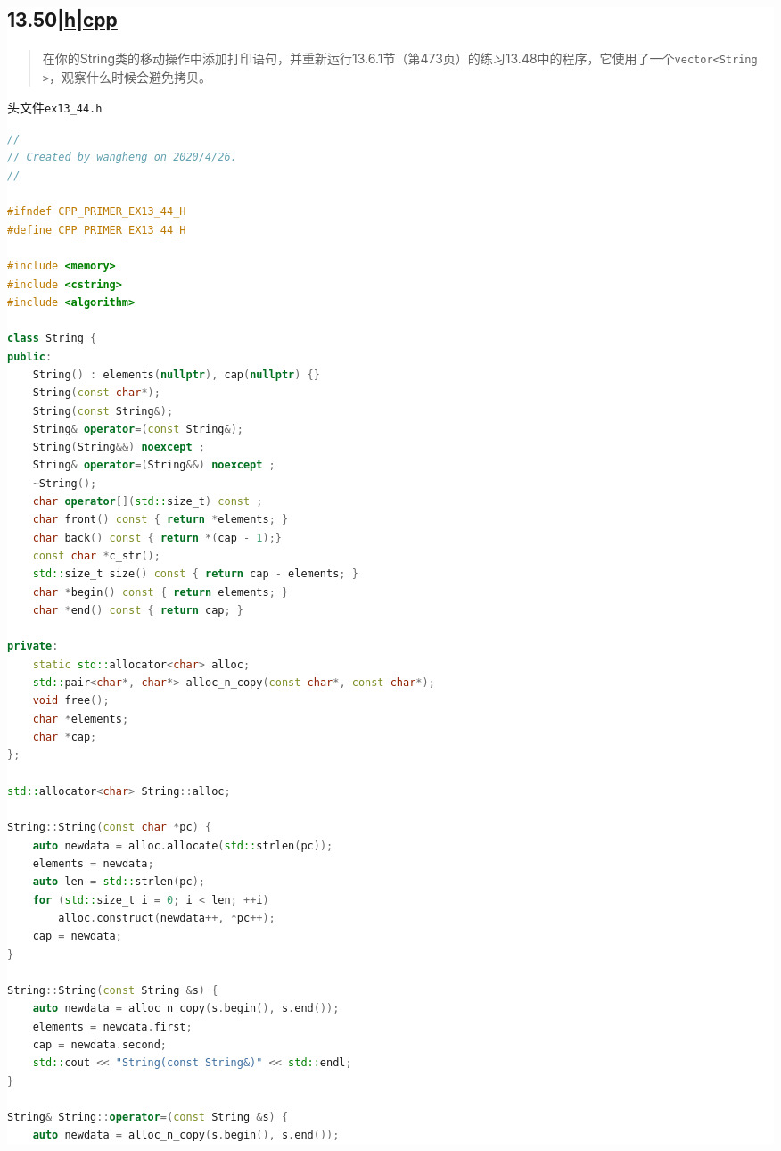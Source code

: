 

## 13.50|[h](./ex13_44.h)|[cpp](./ex13_48.cpp)

> 在你的String类的移动操作中添加打印语句，并重新运行13.6.1节（第473页）的练习13.48中的程序，它使用了一个`vector<String>`，观察什么时候会避免拷贝。

头文件`ex13_44.h`

```c++
//
// Created by wangheng on 2020/4/26.
//

#ifndef CPP_PRIMER_EX13_44_H
#define CPP_PRIMER_EX13_44_H

#include <memory>
#include <cstring>
#include <algorithm>

class String {
public:
    String() : elements(nullptr), cap(nullptr) {}
    String(const char*);
    String(const String&);
    String& operator=(const String&);
    String(String&&) noexcept ;
    String& operator=(String&&) noexcept ;
    ~String();
    char operator[](std::size_t) const ;
    char front() const { return *elements; }
    char back() const { return *(cap - 1);}
    const char *c_str();
    std::size_t size() const { return cap - elements; }
    char *begin() const { return elements; }
    char *end() const { return cap; }

private:
    static std::allocator<char> alloc;
    std::pair<char*, char*> alloc_n_copy(const char*, const char*);
    void free();
    char *elements;
    char *cap;
};

std::allocator<char> String::alloc;

String::String(const char *pc) {
    auto newdata = alloc.allocate(std::strlen(pc));
    elements = newdata;
    auto len = std::strlen(pc);
    for (std::size_t i = 0; i < len; ++i)
        alloc.construct(newdata++, *pc++);
    cap = newdata;
}

String::String(const String &s) {
    auto newdata = alloc_n_copy(s.begin(), s.end());
    elements = newdata.first;
    cap = newdata.second;
    std::cout << "String(const String&)" << std::endl;
}

String& String::operator=(const String &s) {
    auto newdata = alloc_n_copy(s.begin(), s.end());
```